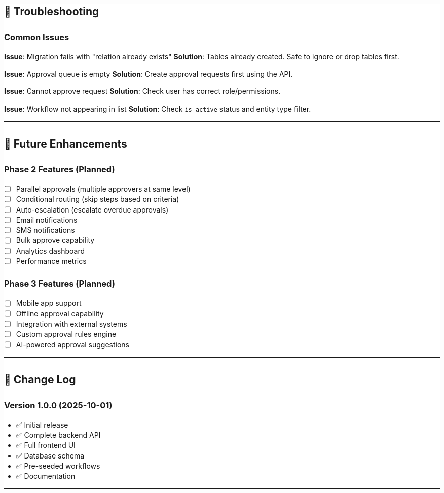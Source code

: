
## 🐛 Troubleshooting

### Common Issues

**Issue**: Migration fails with "relation already exists"
**Solution**: Tables already created. Safe to ignore or drop tables first.

**Issue**: Approval queue is empty
**Solution**: Create approval requests first using the API.

**Issue**: Cannot approve request
**Solution**: Check user has correct role/permissions.

**Issue**: Workflow not appearing in list
**Solution**: Check `is_active` status and entity type filter.

---

## 🚀 Future Enhancements

### Phase 2 Features (Planned)
- [ ] Parallel approvals (multiple approvers at same level)
- [ ] Conditional routing (skip steps based on criteria)
- [ ] Auto-escalation (escalate overdue approvals)
- [ ] Email notifications
- [ ] SMS notifications
- [ ] Bulk approve capability
- [ ] Analytics dashboard
- [ ] Performance metrics

### Phase 3 Features (Planned)
- [ ] Mobile app support
- [ ] Offline approval capability
- [ ] Integration with external systems
- [ ] Custom approval rules engine
- [ ] AI-powered approval suggestions

---

## 📝 Change Log

### Version 1.0.0 (2025-10-01)
- ✅ Initial release
- ✅ Complete backend API
- ✅ Full frontend UI
- ✅ Database schema
- ✅ Pre-seeded workflows
- ✅ Documentation

---

